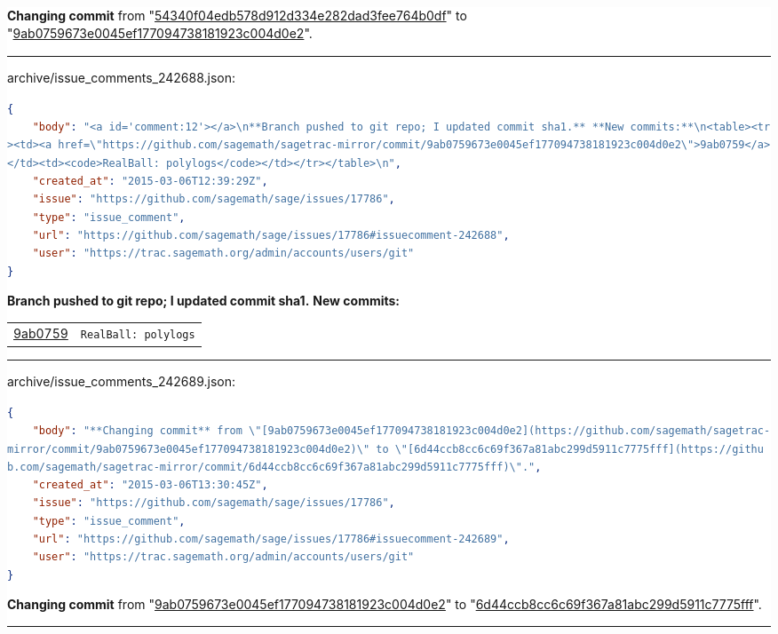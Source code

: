 **Changing commit** from "[54340f04edb578d912d334e282dad3fee764b0df](https://github.com/sagemath/sagetrac-mirror/commit/54340f04edb578d912d334e282dad3fee764b0df)" to "[9ab0759673e0045ef177094738181923c004d0e2](https://github.com/sagemath/sagetrac-mirror/commit/9ab0759673e0045ef177094738181923c004d0e2)".



---

archive/issue_comments_242688.json:
```json
{
    "body": "<a id='comment:12'></a>\n**Branch pushed to git repo; I updated commit sha1.** **New commits:**\n<table><tr><td><a href=\"https://github.com/sagemath/sagetrac-mirror/commit/9ab0759673e0045ef177094738181923c004d0e2\">9ab0759</a></td><td><code>RealBall: polylogs</code></td></tr></table>\n",
    "created_at": "2015-03-06T12:39:29Z",
    "issue": "https://github.com/sagemath/sage/issues/17786",
    "type": "issue_comment",
    "url": "https://github.com/sagemath/sage/issues/17786#issuecomment-242688",
    "user": "https://trac.sagemath.org/admin/accounts/users/git"
}
```

<a id='comment:12'></a>
**Branch pushed to git repo; I updated commit sha1.** **New commits:**
<table><tr><td><a href="https://github.com/sagemath/sagetrac-mirror/commit/9ab0759673e0045ef177094738181923c004d0e2">9ab0759</a></td><td><code>RealBall: polylogs</code></td></tr></table>




---

archive/issue_comments_242689.json:
```json
{
    "body": "**Changing commit** from \"[9ab0759673e0045ef177094738181923c004d0e2](https://github.com/sagemath/sagetrac-mirror/commit/9ab0759673e0045ef177094738181923c004d0e2)\" to \"[6d44ccb8cc6c69f367a81abc299d5911c7775fff](https://github.com/sagemath/sagetrac-mirror/commit/6d44ccb8cc6c69f367a81abc299d5911c7775fff)\".",
    "created_at": "2015-03-06T13:30:45Z",
    "issue": "https://github.com/sagemath/sage/issues/17786",
    "type": "issue_comment",
    "url": "https://github.com/sagemath/sage/issues/17786#issuecomment-242689",
    "user": "https://trac.sagemath.org/admin/accounts/users/git"
}
```

**Changing commit** from "[9ab0759673e0045ef177094738181923c004d0e2](https://github.com/sagemath/sagetrac-mirror/commit/9ab0759673e0045ef177094738181923c004d0e2)" to "[6d44ccb8cc6c69f367a81abc299d5911c7775fff](https://github.com/sagemath/sagetrac-mirror/commit/6d44ccb8cc6c69f367a81abc299d5911c7775fff)".



---
